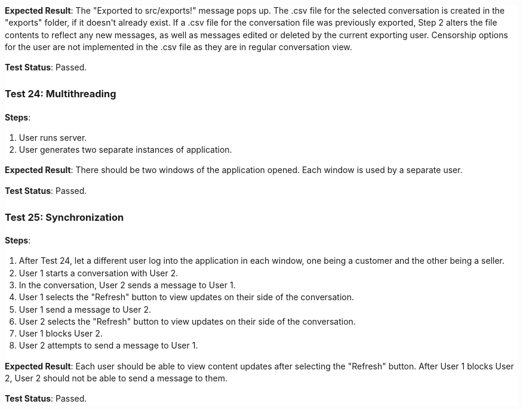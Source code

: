 **Expected Result**: The "Exported to src/exports!" message pops up. The .csv file for the selected conversation is created in the "exports" folder, if it doesn't already exist. If a .csv file for the conversation file was previously exported, Step 2 alters the file contents to reflect any new messages, as well as messages edited or deleted by the current exporting user. Censorship options for the user are not implemented in the .csv file as they are in regular conversation view.

**Test Status**: Passed.

### Test 24: Multithreading
**Steps**:
1. User runs server.
2. User generates two separate instances of application.

**Expected Result**: There should be two windows of the application opened. Each window is used by a separate user.

**Test Status**: Passed.

### Test 25: Synchronization
**Steps**:
1. After Test 24, let a different user log into the application in each window, one being a customer and the other being a seller.
2. User 1 starts a conversation with User 2.
3. In the conversation, User 2 sends a message to User 1.
4. User 1 selects the "Refresh" button to view updates on their side of the conversation.
5. User 1 send a message to User 2.
6. User 2 selects the "Refresh" button to view updates on their side of the conversation.
7. User 1 blocks User 2.
8. User 2 attempts to send a message to User 1.

**Expected Result**: Each user should be able to view content updates after selecting the "Refresh" button. After User 1 blocks User 2, User 2 should not be able to send a message to them.

**Test Status**: Passed.
